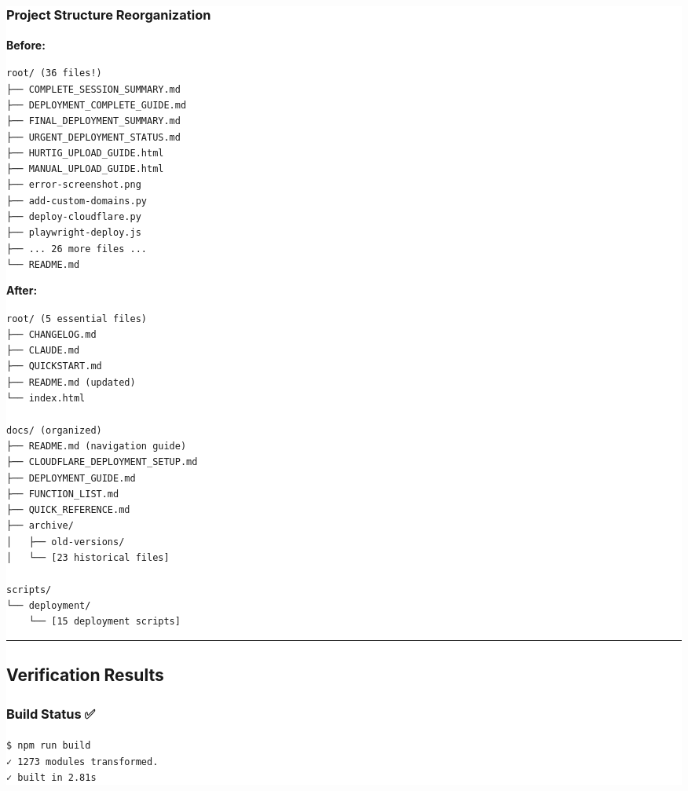### Project Structure Reorganization

**Before:**
```
root/ (36 files!)
├── COMPLETE_SESSION_SUMMARY.md
├── DEPLOYMENT_COMPLETE_GUIDE.md
├── FINAL_DEPLOYMENT_SUMMARY.md
├── URGENT_DEPLOYMENT_STATUS.md
├── HURTIG_UPLOAD_GUIDE.html
├── MANUAL_UPLOAD_GUIDE.html
├── error-screenshot.png
├── add-custom-domains.py
├── deploy-cloudflare.py
├── playwright-deploy.js
├── ... 26 more files ...
└── README.md
```

**After:**
```
root/ (5 essential files)
├── CHANGELOG.md
├── CLAUDE.md
├── QUICKSTART.md
├── README.md (updated)
└── index.html

docs/ (organized)
├── README.md (navigation guide)
├── CLOUDFLARE_DEPLOYMENT_SETUP.md
├── DEPLOYMENT_GUIDE.md
├── FUNCTION_LIST.md
├── QUICK_REFERENCE.md
├── archive/
│   ├── old-versions/
│   └── [23 historical files]

scripts/
└── deployment/
    └── [15 deployment scripts]
```

---

## Verification Results

### Build Status ✅
```bash
$ npm run build
✓ 1273 modules transformed.
✓ built in 2.81s
```
